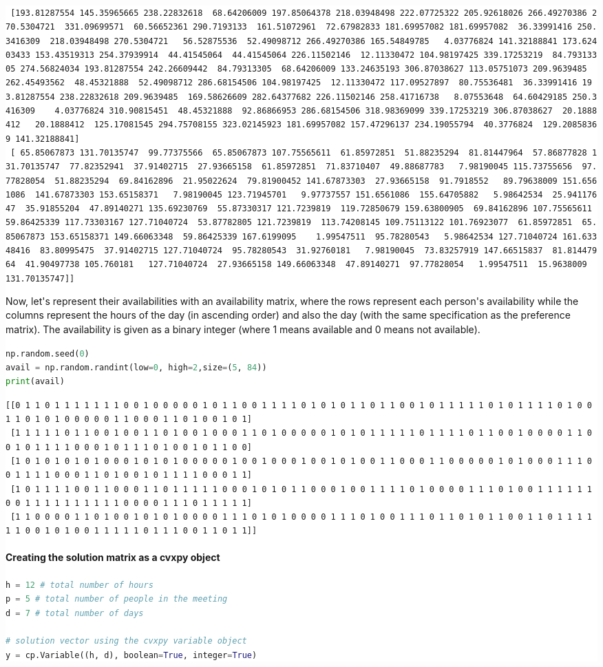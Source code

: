      [193.81287554 145.35965665 238.22832618  68.64206009 197.85064378 218.03948498 222.07725322 205.92618026 266.49270386 270.5304721  331.09699571  60.56652361 290.7193133  161.51072961  72.67982833 181.69957082 181.69957082  36.33991416 250.3416309  218.03948498 270.5304721   56.52875536  52.49098712 266.49270386 165.54849785   4.03776824 141.32188841 173.62403433 153.43519313 254.37939914  44.41545064  44.41545064 226.11502146  12.11330472 104.98197425 339.17253219  84.79313305 274.56824034 193.81287554 242.26609442  84.79313305  68.64206009 133.24635193 306.87038627 113.05751073 209.9639485  262.45493562  48.45321888  52.49098712 286.68154506 104.98197425  12.11330472 117.09527897  80.75536481  36.33991416 193.81287554 238.22832618 209.9639485  169.58626609 282.64377682 226.11502146 258.41716738   8.07553648  64.60429185 250.3416309    4.03776824 310.90815451  48.45321888  92.86866953 286.68154506 318.98369099 339.17253219 306.87038627  20.1888412   20.1888412  125.17081545 294.75708155 323.02145923 181.69957082 157.47296137 234.19055794  40.3776824  129.20858369 141.32188841]
     [ 65.85067873 131.70135747  99.77375566  65.85067873 107.75565611  61.85972851  51.88235294  81.81447964  57.86877828 131.70135747  77.82352941  37.91402715  27.93665158  61.85972851  71.83710407  49.88687783   7.98190045 115.73755656  97.77828054  51.88235294  69.84162896  21.95022624  79.81900452 141.67873303  27.93665158  91.7918552   89.79638009 151.6561086  141.67873303 153.65158371   7.98190045 123.71945701   9.97737557 151.6561086  155.64705882   5.98642534  25.94117647  35.91855204  47.89140271 135.69230769  55.87330317 121.7239819  119.72850679 159.63800905  69.84162896 107.75565611  59.86425339 117.73303167 127.71040724  53.87782805 121.7239819  113.74208145 109.75113122 101.76923077  61.85972851  65.85067873 153.65158371 149.66063348  59.86425339 167.6199095    1.99547511  95.78280543   5.98642534 127.71040724 161.63348416  83.80995475  37.91402715 127.71040724  95.78280543  31.92760181   7.98190045  73.83257919 147.66515837  81.81447964  41.90497738 105.760181   127.71040724  27.93665158 149.66063348  47.89140271  97.77828054   1.99547511  15.9638009  131.70135747]]


Now, let's represent their availabilities with an availability matrix, where the rows represent each person's availability while the columns represent the hours of the day (in ascending order) and also the day (with the same specification as the preference matrix). The availability is given as a binary integer (where 1 means available and 0 means not available).


```python
np.random.seed(0) 
avail = np.random.randint(low=0, high=2,size=(5, 84))
print(avail)
```

    [[0 1 1 0 1 1 1 1 1 1 1 0 0 1 0 0 0 0 0 1 0 1 1 0 0 1 1 1 1 0 1 0 1 0 1 1 0 1 1 0 0 1 0 1 1 1 1 1 0 1 0 1 1 1 1 0 1 0 0 1 1 0 1 0 1 0 0 0 0 0 1 1 0 0 0 1 1 0 1 0 0 1 0 1]
     [1 1 1 1 1 0 1 1 0 0 1 0 0 1 1 0 1 0 0 1 0 0 0 1 1 0 1 0 0 0 0 0 1 0 1 0 1 1 1 1 1 0 1 1 1 1 0 1 1 0 0 1 0 0 0 0 1 1 0 0 1 0 1 1 1 1 0 0 0 1 0 1 1 1 0 1 0 0 1 0 1 1 0 0]
     [1 0 1 0 1 0 1 0 1 0 0 0 1 0 1 0 1 0 0 0 0 0 1 0 0 1 0 0 0 1 0 0 1 0 1 0 0 1 1 0 0 0 1 1 0 0 0 0 0 1 0 1 0 0 0 1 1 1 0 0 1 1 1 1 0 0 0 1 1 0 1 0 0 1 0 1 1 1 1 0 0 0 1 1]
     [1 0 1 1 1 1 0 0 1 1 0 0 0 1 1 0 1 1 1 1 1 0 0 0 1 0 1 0 1 1 0 0 0 1 0 0 1 1 1 1 0 1 0 0 0 0 1 1 1 0 1 0 0 1 1 1 1 1 1 0 0 1 1 1 1 1 1 1 1 1 1 0 0 0 0 1 1 1 0 1 1 1 1 1]
     [1 1 0 0 0 0 1 1 0 1 0 0 1 0 1 0 1 0 0 0 0 1 1 1 0 1 0 1 0 0 0 0 1 1 1 0 1 0 0 1 1 1 0 1 1 0 1 0 1 1 0 0 1 1 0 1 1 1 1 1 1 0 0 1 0 1 0 0 1 1 1 1 1 0 1 1 1 0 0 1 1 0 1 1]]


#### Creating the solution matrix as a cvxpy object


```python
h = 12 # total number of hours
p = 5 # total number of people in the meeting
d = 7 # total number of days

# solution vector using the cvxpy variable object
y = cp.Variable((h, d), boolean=True, integer=True) 
```
